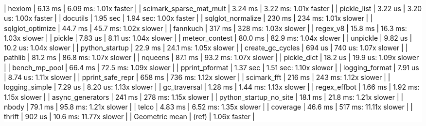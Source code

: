 | hexiom                   | 6.13 ms                                                         | 6.09 ms: 1.01x faster                                                           |
| scimark_sparse_mat_mult  | 3.24 ms                                                         | 3.22 ms: 1.01x faster                                                           |
| pickle_list              | 3.22 us                                                         | 3.20 us: 1.00x faster                                                           |
| docutils                 | 1.95 sec                                                        | 1.94 sec: 1.00x faster                                                          |
| sqlglot_normalize        | 230 ms                                                          | 234 ms: 1.01x slower                                                            |
| sqlglot_optimize         | 44.7 ms                                                         | 45.7 ms: 1.02x slower                                                           |
| fannkuch                 | 317 ms                                                          | 328 ms: 1.03x slower                                                            |
| regex_v8                 | 15.8 ms                                                         | 16.3 ms: 1.03x slower                                                           |
| pickle                   | 7.83 us                                                         | 8.11 us: 1.04x slower                                                           |
| meteor_contest           | 80.0 ms                                                         | 82.9 ms: 1.04x slower                                                           |
| unpickle                 | 9.82 us                                                         | 10.2 us: 1.04x slower                                                           |
| python_startup           | 22.9 ms                                                         | 24.1 ms: 1.05x slower                                                           |
| create_gc_cycles         | 694 us                                                          | 740 us: 1.07x slower                                                            |
| pathlib                  | 81.2 ms                                                         | 86.8 ms: 1.07x slower                                                           |
| nqueens                  | 87.1 ms                                                         | 93.2 ms: 1.07x slower                                                           |
| pickle_dict              | 18.2 us                                                         | 19.9 us: 1.09x slower                                                           |
| bench_mp_pool            | 66.4 ms                                                         | 72.5 ms: 1.09x slower                                                           |
| pprint_pformat           | 1.37 sec                                                        | 1.51 sec: 1.10x slower                                                          |
| logging_format           | 7.91 us                                                         | 8.74 us: 1.11x slower                                                           |
| pprint_safe_repr         | 658 ms                                                          | 736 ms: 1.12x slower                                                            |
| scimark_fft              | 216 ms                                                          | 243 ms: 1.12x slower                                                            |
| logging_simple           | 7.29 us                                                         | 8.20 us: 1.13x slower                                                           |
| gc_traversal             | 1.28 ms                                                         | 1.44 ms: 1.13x slower                                                           |
| regex_effbot             | 1.66 ms                                                         | 1.92 ms: 1.15x slower                                                           |
| async_generators         | 241 ms                                                          | 278 ms: 1.15x slower                                                            |
| python_startup_no_site   | 18.1 ms                                                         | 21.8 ms: 1.21x slower                                                           |
| nbody                    | 79.1 ms                                                         | 95.8 ms: 1.21x slower                                                           |
| telco                    | 4.83 ms                                                         | 6.52 ms: 1.35x slower                                                           |
| coverage                 | 46.6 ms                                                         | 517 ms: 11.11x slower                                                           |
| thrift                   | 902 us                                                          | 10.6 ms: 11.77x slower                                                          |
| Geometric mean           | (ref)                                                           | 1.06x faster                                                                    |
